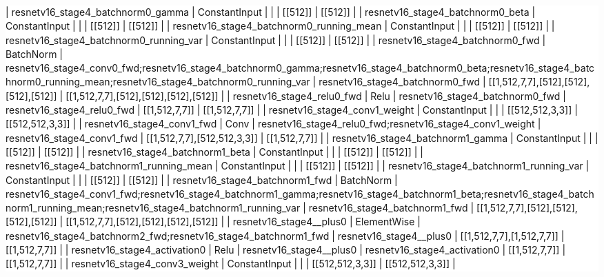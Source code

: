 | resnetv16_stage4_batchnorm0_gamma         | ConstantInput |                                                                                                                                                                                     |                                  | [[512]]                                 | [[512]]                                 |
| resnetv16_stage4_batchnorm0_beta          | ConstantInput |                                                                                                                                                                                     |                                  | [[512]]                                 | [[512]]                                 |
| resnetv16_stage4_batchnorm0_running_mean  | ConstantInput |                                                                                                                                                                                     |                                  | [[512]]                                 | [[512]]                                 |
| resnetv16_stage4_batchnorm0_running_var   | ConstantInput |                                                                                                                                                                                     |                                  | [[512]]                                 | [[512]]                                 |
| resnetv16_stage4_batchnorm0_fwd           | BatchNorm     | resnetv16_stage4_conv0_fwd;resnetv16_stage4_batchnorm0_gamma;resnetv16_stage4_batchnorm0_beta;resnetv16_stage4_batchnorm0_running_mean;resnetv16_stage4_batchnorm0_running_var      | resnetv16_stage4_batchnorm0_fwd  | [[1,512,7,7],[512],[512],[512],[512]]   | [[1,512,7,7],[512],[512],[512],[512]]   |
| resnetv16_stage4_relu0_fwd                | Relu          | resnetv16_stage4_batchnorm0_fwd                                                                                                                                                     | resnetv16_stage4_relu0_fwd       | [[1,512,7,7]]                           | [[1,512,7,7]]                           |
| resnetv16_stage4_conv1_weight             | ConstantInput |                                                                                                                                                                                     |                                  | [[512,512,3,3]]                         | [[512,512,3,3]]                         |
| resnetv16_stage4_conv1_fwd                | Conv          | resnetv16_stage4_relu0_fwd;resnetv16_stage4_conv1_weight                                                                                                                            | resnetv16_stage4_conv1_fwd       | [[1,512,7,7],[512,512,3,3]]             | [[1,512,7,7]]                           |
| resnetv16_stage4_batchnorm1_gamma         | ConstantInput |                                                                                                                                                                                     |                                  | [[512]]                                 | [[512]]                                 |
| resnetv16_stage4_batchnorm1_beta          | ConstantInput |                                                                                                                                                                                     |                                  | [[512]]                                 | [[512]]                                 |
| resnetv16_stage4_batchnorm1_running_mean  | ConstantInput |                                                                                                                                                                                     |                                  | [[512]]                                 | [[512]]                                 |
| resnetv16_stage4_batchnorm1_running_var   | ConstantInput |                                                                                                                                                                                     |                                  | [[512]]                                 | [[512]]                                 |
| resnetv16_stage4_batchnorm1_fwd           | BatchNorm     | resnetv16_stage4_conv1_fwd;resnetv16_stage4_batchnorm1_gamma;resnetv16_stage4_batchnorm1_beta;resnetv16_stage4_batchnorm1_running_mean;resnetv16_stage4_batchnorm1_running_var      | resnetv16_stage4_batchnorm1_fwd  | [[1,512,7,7],[512],[512],[512],[512]]   | [[1,512,7,7],[512],[512],[512],[512]]   |
| resnetv16_stage4__plus0                   | ElementWise   | resnetv16_stage4_batchnorm2_fwd;resnetv16_stage4_batchnorm1_fwd                                                                                                                     | resnetv16_stage4__plus0          | [[1,512,7,7],[1,512,7,7]]               | [[1,512,7,7]]                           |
| resnetv16_stage4_activation0              | Relu          | resnetv16_stage4__plus0                                                                                                                                                             | resnetv16_stage4_activation0     | [[1,512,7,7]]                           | [[1,512,7,7]]                           |
| resnetv16_stage4_conv3_weight             | ConstantInput |                                                                                                                                                                                     |                                  | [[512,512,3,3]]                         | [[512,512,3,3]]                         |